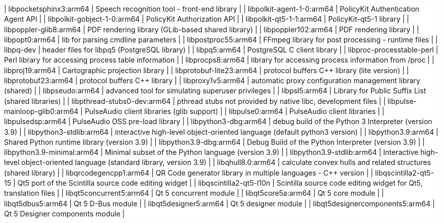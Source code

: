 | libpocketsphinx3:arm64 | Speech recognition tool - front-end library |
| libpolkit-agent-1-0:arm64 | PolicyKit Authentication Agent API |
| libpolkit-gobject-1-0:arm64 | PolicyKit Authorization API |
| libpolkit-qt5-1-1:arm64 | PolicyKit-qt5-1 library |
| libpoppler-glib8:arm64 | PDF rendering library (GLib-based shared library) |
| libpoppler102:arm64 | PDF rendering library |
| libpopt0:arm64 | lib for parsing cmdline parameters |
| libpostproc55:arm64 | FFmpeg library for post processing - runtime files |
| libpq-dev | header files for libpq5 (PostgreSQL library) |
| libpq5:arm64 | PostgreSQL C client library |
| libproc-processtable-perl | Perl library for accessing process table information |
| libprocps8:arm64 | library for accessing process information from /proc |
| libproj19:arm64 | Cartographic projection library |
| libprotobuf-lite23:arm64 | protocol buffers C++ library (lite version) |
| libprotobuf23:arm64 | protocol buffers C++ library |
| libproxy1v5:arm64 | automatic proxy configuration management library (shared) |
| libpseudo:arm64 | advanced tool for simulating superuser privileges |
| libpsl5:arm64 | Library for Public Suffix List (shared libraries) |
| libpthread-stubs0-dev:arm64 | pthread stubs not provided by native libc, development files |
| libpulse-mainloop-glib0:arm64 | PulseAudio client libraries (glib support) |
| libpulse0:arm64 | PulseAudio client libraries |
| libpulsedsp:arm64 | PulseAudio OSS pre-load library |
| libpython3-dbg:arm64 | debug build of the Python 3 Interpreter (version 3.9) |
| libpython3-stdlib:arm64 | interactive high-level object-oriented language (default python3 version) |
| libpython3.9:arm64 | Shared Python runtime library (version 3.9) |
| libpython3.9-dbg:arm64 | Debug Build of the Python Interpreter (version 3.9) |
| libpython3.9-minimal:arm64 | Minimal subset of the Python language (version 3.9) |
| libpython3.9-stdlib:arm64 | Interactive high-level object-oriented language (standard library, version 3.9) |
| libqhull8.0:arm64 | calculate convex hulls and related structures (shared library) |
| libqrcodegencpp1:arm64 | QR Code generator library in multiple languages - C++ version |
| libqscintilla2-qt5-15 | Qt5 port of the Scintilla source code editing widget |
| libqscintilla2-qt5-l10n | Scintilla source code editing widget for Qt5, translation files |
| libqt5concurrent5:arm64 | Qt 5 concurrent module |
| libqt5core5a:arm64 | Qt 5 core module |
| libqt5dbus5:arm64 | Qt 5 D-Bus module |
| libqt5designer5:arm64 | Qt 5 designer module |
| libqt5designercomponents5:arm64 | Qt 5 Designer components module |